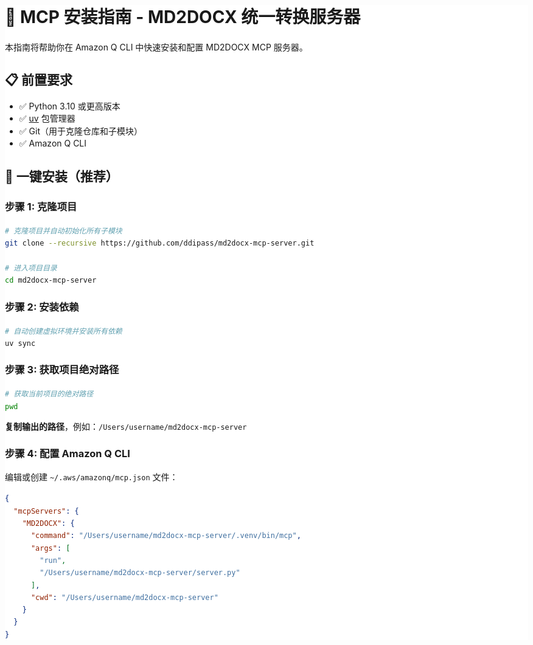 # 🚀 MCP 安装指南 - MD2DOCX 统一转换服务器

本指南将帮助你在 Amazon Q CLI 中快速安装和配置 MD2DOCX MCP 服务器。

## 📋 前置要求

- ✅ Python 3.10 或更高版本
- ✅ [uv](https://docs.astral.sh/uv/) 包管理器
- ✅ Git（用于克隆仓库和子模块）
- ✅ Amazon Q CLI

## 🎯 一键安装（推荐）

### 步骤 1: 克隆项目

```bash
# 克隆项目并自动初始化所有子模块
git clone --recursive https://github.com/ddipass/md2docx-mcp-server.git

# 进入项目目录
cd md2docx-mcp-server
```

### 步骤 2: 安装依赖

```bash
# 自动创建虚拟环境并安装所有依赖
uv sync
```

### 步骤 3: 获取项目绝对路径

```bash
# 获取当前项目的绝对路径
pwd
```

**复制输出的路径**，例如：`/Users/username/md2docx-mcp-server`

### 步骤 4: 配置 Amazon Q CLI

编辑或创建 `~/.aws/amazonq/mcp.json` 文件：

```json
{
  "mcpServers": {
    "MD2DOCX": {
      "command": "/Users/username/md2docx-mcp-server/.venv/bin/mcp",
      "args": [
        "run",
        "/Users/username/md2docx-mcp-server/server.py"
      ],
      "cwd": "/Users/username/md2docx-mcp-server"
    }
  }
}
```
